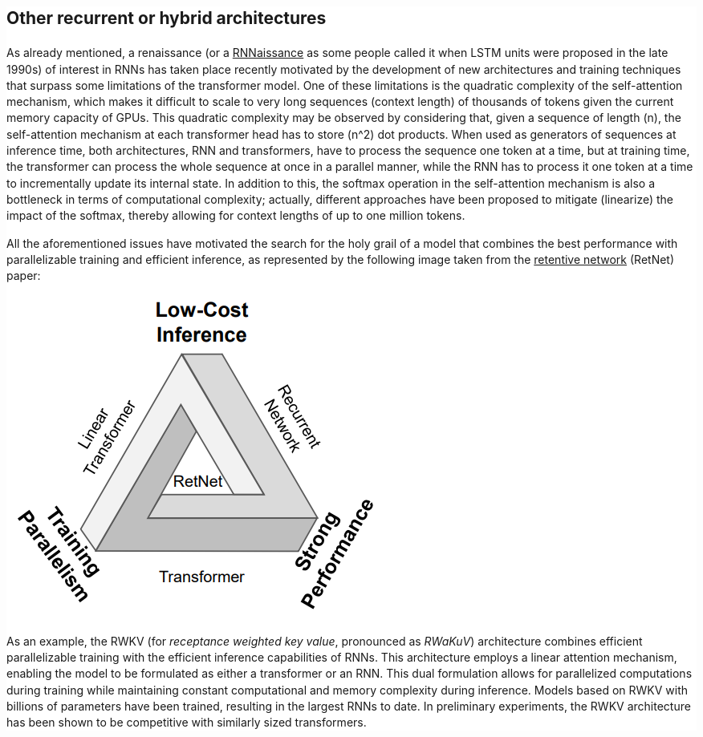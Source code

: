 [titans]: https://arxiv.org/abs/2501.00663

## Other recurrent or hybrid architectures

As already mentioned, a renaissance (or a [RNNaissance](https://people.idsia.ch/~juergen/rnnaissance.html) as some people called it when LSTM units were proposed in the late 1990s) of interest in RNNs has taken place recently motivated by the development of new architectures and training techniques that surpass some limitations of the transformer model. One of these limitations is the quadratic complexity of the self-attention mechanism, which makes it difficult to scale to very long sequences (context length) of thousands of tokens given the current memory capacity of GPUs. This quadratic complexity may be observed by considering that, given a sequence of length \(n\), the self-attention mechanism at each transformer head has to store \(n^2\) dot products. When used as generators of sequences at inference time, both architectures, RNN and transformers, have to process the sequence one token at a time, but at training time, the transformer can process the whole sequence at once in a parallel manner, while the RNN has to process it one token at a time to incrementally update its internal state. In addition to this, the softmax operation in the self-attention mechanism is also a bottleneck in terms of computational complexity; actually, different approaches have been proposed to mitigate (linearize) the impact of the softmax, thereby allowing for context lengths of up to one million tokens.

All the aforementioned issues have motivated the search for the holy grail of a model that combines the best performance with parallelizable training and efficient inference, as represented by the following image taken from the [retentive network](https://arxiv.org/abs/2307.08621) (RetNet) paper:

![Retentive Network](images/recurrent/retnet.png)

As an example, the RWKV (for *receptance weighted key value*, pronounced as *RWaKuV*) architecture combines efficient parallelizable training with the efficient inference capabilities of RNNs. This architecture employs a linear attention mechanism, enabling the model to be formulated as either a transformer or an RNN. This dual formulation allows for parallelized computations during training while maintaining constant computational and memory complexity during inference. Models based on RWKV with billions of parameters have been trained, resulting in the largest RNNs to date. In preliminary experiments, the RWKV architecture has been shown to be competitive with similarly sized transformers. 


[dnc]: https://jaspock.github.io/funicular/dnc.html
[metascale]: https://ai.meta.com/research/publications/memory-layers-at-scale/
[lm2]: https://arxiv.org/abs/2502.06049v1
[armt]: https://arxiv.org/abs/2407.04841